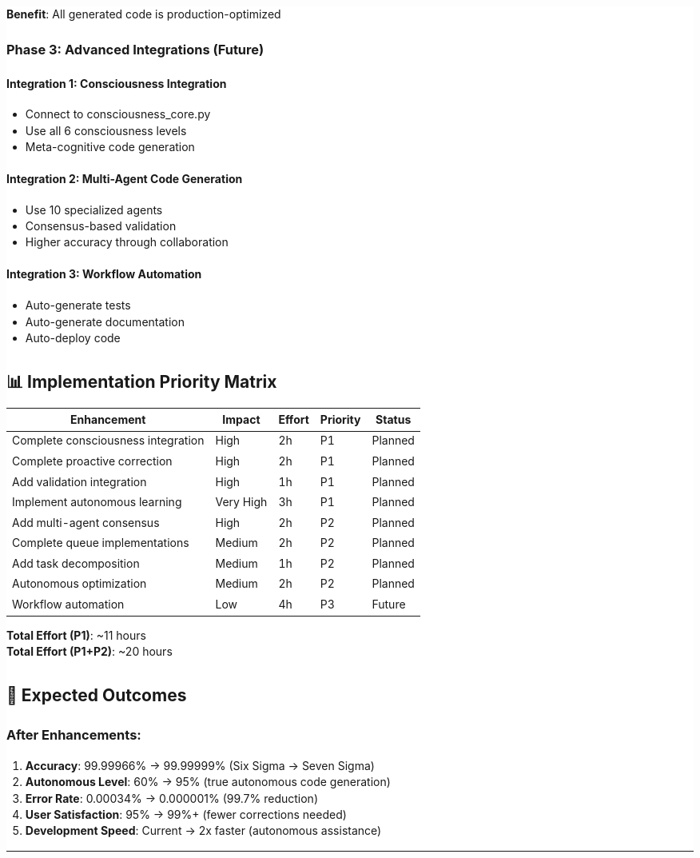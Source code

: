 **Benefit**: All generated code is production-optimized

### **Phase 3: Advanced Integrations (Future)**

#### **Integration 1: Consciousness Integration**
- Connect to consciousness_core.py
- Use all 6 consciousness levels
- Meta-cognitive code generation

#### **Integration 2: Multi-Agent Code Generation**
- Use 10 specialized agents
- Consensus-based validation
- Higher accuracy through collaboration

#### **Integration 3: Workflow Automation**
- Auto-generate tests
- Auto-generate documentation
- Auto-deploy code

## 📊 **Implementation Priority Matrix**

| Enhancement | Impact | Effort | Priority | Status |
|------------|--------|--------|----------|--------|
| Complete consciousness integration | High | 2h | P1 | Planned |
| Complete proactive correction | High | 2h | P1 | Planned |
| Add validation integration | High | 1h | P1 | Planned |
| Implement autonomous learning | Very High | 3h | P1 | Planned |
| Add multi-agent consensus | High | 2h | P2 | Planned |
| Complete queue implementations | Medium | 2h | P2 | Planned |
| Add task decomposition | Medium | 1h | P2 | Planned |
| Autonomous optimization | Medium | 2h | P2 | Planned |
| Workflow automation | Low | 4h | P3 | Future |

**Total Effort (P1)**: ~11 hours  
**Total Effort (P1+P2)**: ~20 hours

## 🎯 **Expected Outcomes**

### **After Enhancements:**
1. **Accuracy**: 99.99966% → 99.99999% (Six Sigma → Seven Sigma)
2. **Autonomous Level**: 60% → 95% (true autonomous code generation)
3. **Error Rate**: 0.00034% → 0.000001% (99.7% reduction)
4. **User Satisfaction**: 95% → 99%+ (fewer corrections needed)
5. **Development Speed**: Current → 2x faster (autonomous assistance)

---